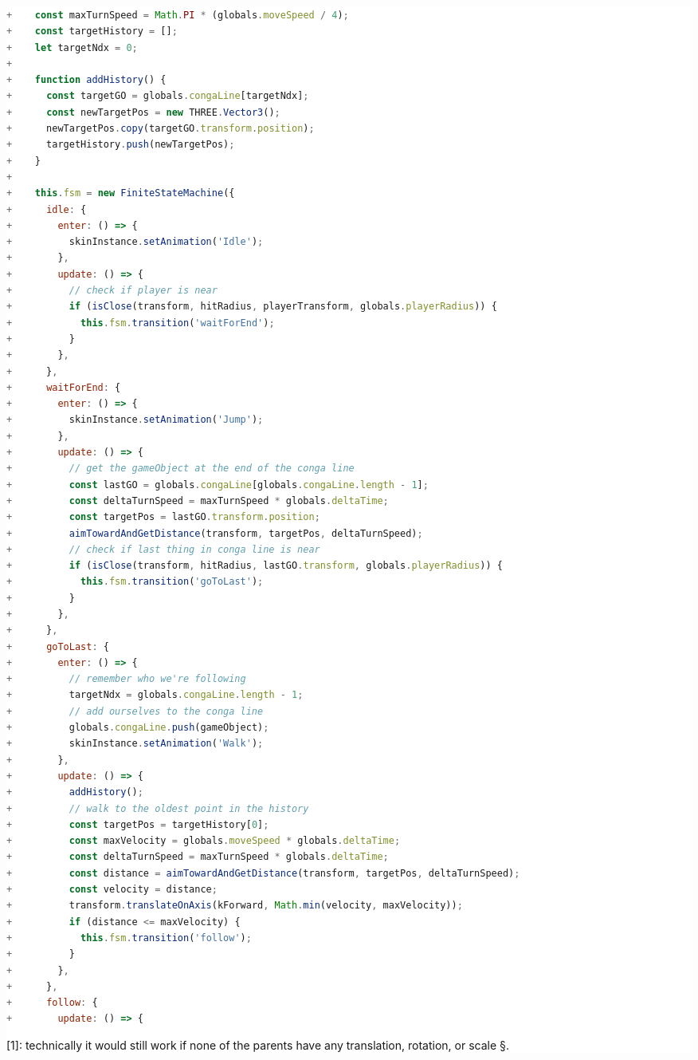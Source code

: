 ```js
+    const maxTurnSpeed = Math.PI * (globals.moveSpeed / 4);
+    const targetHistory = [];
+    let targetNdx = 0;
+
+    function addHistory() {
+      const targetGO = globals.congaLine[targetNdx];
+      const newTargetPos = new THREE.Vector3();
+      newTargetPos.copy(targetGO.transform.position);
+      targetHistory.push(newTargetPos);
+    }
+
+    this.fsm = new FiniteStateMachine({
+      idle: {
+        enter: () => {
+          skinInstance.setAnimation('Idle');
+        },
+        update: () => {
+          // check if player is near
+          if (isClose(transform, hitRadius, playerTransform, globals.playerRadius)) {
+            this.fsm.transition('waitForEnd');
+          }
+        },
+      },
+      waitForEnd: {
+        enter: () => {
+          skinInstance.setAnimation('Jump');
+        },
+        update: () => {
+          // get the gameObject at the end of the conga line
+          const lastGO = globals.congaLine[globals.congaLine.length - 1];
+          const deltaTurnSpeed = maxTurnSpeed * globals.deltaTime;
+          const targetPos = lastGO.transform.position;
+          aimTowardAndGetDistance(transform, targetPos, deltaTurnSpeed);
+          // check if last thing in conga line is near
+          if (isClose(transform, hitRadius, lastGO.transform, globals.playerRadius)) {
+            this.fsm.transition('goToLast');
+          }
+        },
+      },
+      goToLast: {
+        enter: () => {
+          // remember who we're following
+          targetNdx = globals.congaLine.length - 1;
+          // add ourselves to the conga line
+          globals.congaLine.push(gameObject);
+          skinInstance.setAnimation('Walk');
+        },
+        update: () => {
+          addHistory();
+          // walk to the oldest point in the history
+          const targetPos = targetHistory[0];
+          const maxVelocity = globals.moveSpeed * globals.deltaTime;
+          const deltaTurnSpeed = maxTurnSpeed * globals.deltaTime;
+          const distance = aimTowardAndGetDistance(transform, targetPos, deltaTurnSpeed);
+          const velocity = distance;
+          transform.translateOnAxis(kForward, Math.min(velocity, maxVelocity));
+          if (distance <= maxVelocity) {
+            this.fsm.transition('follow');
+          }
+        },
+      },
+      follow: {
+        update: () => {
```

[<a id="parented">1</a>]: technically it would still work if none of the parents have any translation, rotation, or scale <a href="#parented-backref">§</a>.
